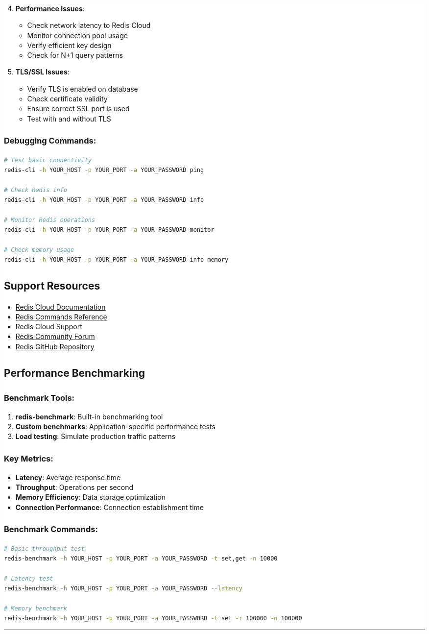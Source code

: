 4. **Performance Issues**:
   - Check network latency to Redis Cloud
   - Monitor connection pool usage
   - Verify efficient key design
   - Check for N+1 query patterns

5. **TLS/SSL Issues**:
   - Verify TLS is enabled on database
   - Check certificate validity
   - Ensure correct SSL port is used
   - Test with and without TLS

### Debugging Commands:
```bash
# Test basic connectivity
redis-cli -h YOUR_HOST -p YOUR_PORT -a YOUR_PASSWORD ping

# Check Redis info
redis-cli -h YOUR_HOST -p YOUR_PORT -a YOUR_PASSWORD info

# Monitor Redis operations
redis-cli -h YOUR_HOST -p YOUR_PORT -a YOUR_PASSWORD monitor

# Check memory usage
redis-cli -h YOUR_HOST -p YOUR_PORT -a YOUR_PASSWORD info memory
```

## Support Resources

- [Redis Cloud Documentation](https://docs.redis.com/latest/rc/)
- [Redis Commands Reference](https://redis.io/commands)
- [Redis Cloud Support](https://redis.com/company/support/)
- [Redis Community Forum](https://forum.redis.com)
- [Redis GitHub Repository](https://github.com/redis/redis)

## Performance Benchmarking

### Benchmark Tools:
1. **redis-benchmark**: Built-in benchmarking tool
2. **Custom benchmarks**: Application-specific performance tests
3. **Load testing**: Simulate production traffic patterns

### Key Metrics:
- **Latency**: Average response time
- **Throughput**: Operations per second
- **Memory Efficiency**: Data storage optimization
- **Connection Performance**: Connection establishment time

### Benchmark Commands:
```bash
# Basic throughput test
redis-benchmark -h YOUR_HOST -p YOUR_PORT -a YOUR_PASSWORD -t set,get -n 10000

# Latency test
redis-benchmark -h YOUR_HOST -p YOUR_PORT -a YOUR_PASSWORD --latency

# Memory benchmark
redis-benchmark -h YOUR_HOST -p YOUR_PORT -a YOUR_PASSWORD -t set -r 100000 -n 100000
```

---